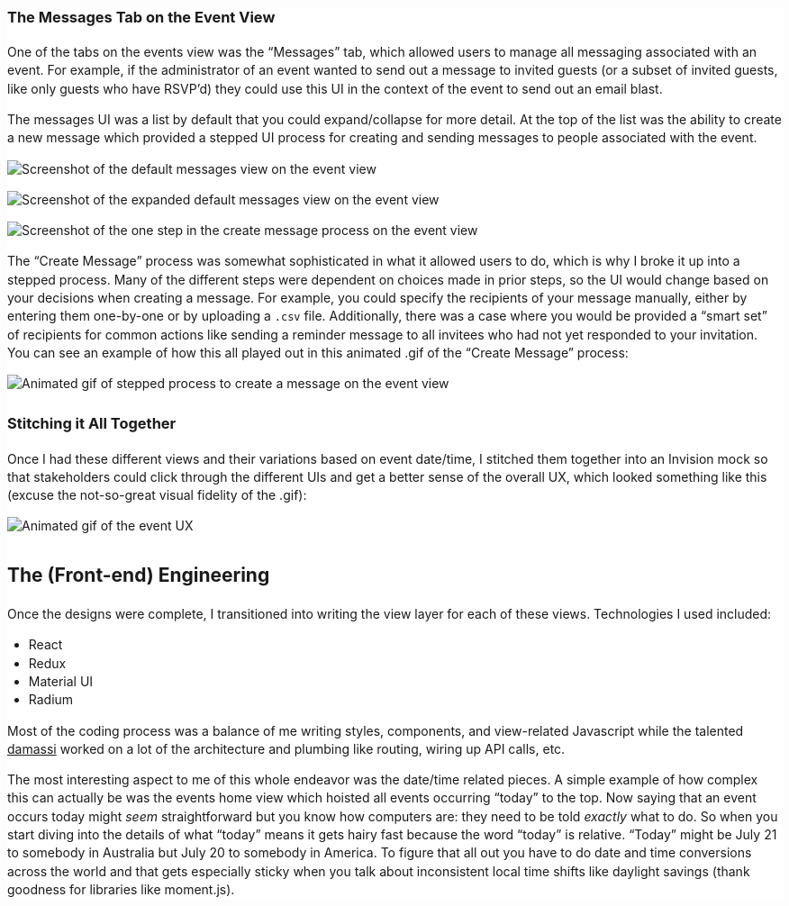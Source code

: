 ### The Messages Tab on the Event View

One of the tabs on the events view was the “Messages” tab, which allowed users to manage all messaging associated with an event. For example, if the administrator of an event wanted to send out a message to invited guests (or a subset of invited guests, like only guests who have RSVP’d) they could use this UI in the context of the event to send out an email blast.

The messages UI was a list by default that you could expand/collapse for more detail. At the top of the list was the ability to create a new message which provided a stepped UI process for creating and sending messages to people associated with the event.

![Screenshot of the default messages view on the event view](https://cdn.jim-nielsen.com/blog/2017/gw-event-messages.png "Default messages view was an index of all  messages for the event, sorted by date.")

![Screenshot of the expanded default messages view on the event view](https://cdn.jim-nielsen.com/blog/2017/gw-event-messages-expanded.png "Clicking on any message set would reveal additional meta information about the message.")

![Screenshot of the one step in the create message process on the event view](https://cdn.jim-nielsen.com/blog/2017/gw-event-messages-create.png "Step 2 of the “Create Message” process where users could specify custom recipients manually or via a .csv upload.")

The “Create Message” process was somewhat sophisticated in what it allowed users to do, which is why I broke it up into a stepped process. Many of the different steps were dependent on choices made in prior steps, so the UI would change based on your decisions when creating a message. For example, you could  specify the recipients of your message manually, either by entering them one-by-one or by uploading a `.csv` file. Additionally, there was a case where you would be provided a “smart set” of recipients for common actions like sending a reminder message to all invitees who had not yet responded to your invitation. You can see an example of how this all played out in this animated .gif of the “Create Message” process:

![Animated gif of stepped process to create a message on the event view](https://cdn.jim-nielsen.com/blog/2017/gw-event-messages-create.gif "Example UX flow when creating a new message.")

### Stitching it All Together

Once I had these different views and their variations based on event date/time, I stitched them together into an Invision mock so that stakeholders could click through the different UIs and get a better sense of the overall UX, which looked something like this (excuse the not-so-great visual fidelity of the .gif):

![Animated gif of the event UX](https://cdn.jim-nielsen.com/blog/2017/gw-events-ux-flow.gif "An example of navigating the events user interface.")

## The (Front-end) Engineering

Once the designs were complete, I transitioned into writing the view layer for each of these views. Technologies I used included:

- React
- Redux
- Material UI
- Radium

Most of the coding process was a balance of me writing styles, components, and view-related Javascript while the talented [damassi](http://damassi.github.io) worked on a lot of the architecture and plumbing like routing, wiring up API calls, etc.

The most interesting aspect to me of this whole endeavor was the date/time related pieces. A simple example of how complex this can actually be was the events home view which hoisted all events occurring “today” to the top. Now saying that an event occurs today might *seem* straightforward but you know how computers are: they need to be told *exactly* what to do. So when you start diving into the details of what “today” means it gets hairy fast because the word “today” is relative. “Today” might be July 21 to somebody in Australia but July 20 to somebody in America. To figure that all out you have to do date and time conversions across the world and that gets especially sticky when you talk about inconsistent local time shifts like daylight savings (thank goodness for libraries like moment.js).
